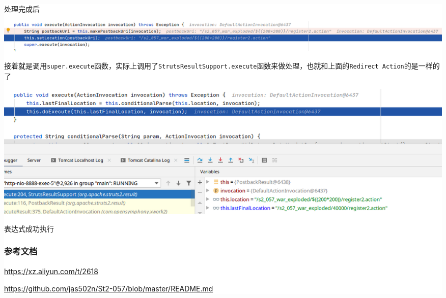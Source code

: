 处理完成后

![1602256066225-st2.png](/img/s2-057/1602256066225-st2.png)

接着就是调用`super.execute`函数，实际上调用了`StrutsResultSupport.execute`函数来做处理，也就和上面的`Redirect Action`的是一样的了

![1602256220632-uwb.png](/img/s2-057/1602256220632-uwb.png)

表达式成功执行

### 参考文档
https://xz.aliyun.com/t/2618

https://github.com/jas502n/St2-057/blob/master/README.md



